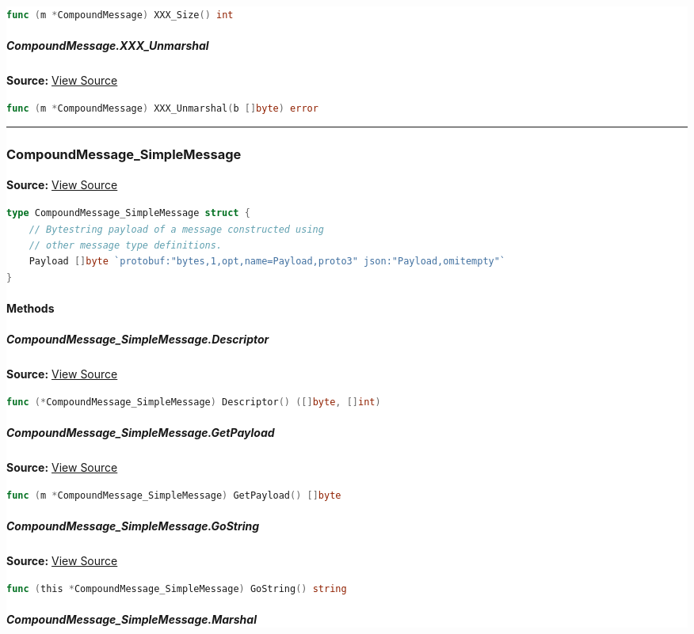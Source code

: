 ```go
func (m *CompoundMessage) XXX_Size() int
```

##### CompoundMessage.XXX_Unmarshal

**Source:** [View Source](https://github.com/docker/docker/blob/v28.3.0/libnetwork/networkdb/networkdb.pb.go#L666)  

```go
func (m *CompoundMessage) XXX_Unmarshal(b []byte) error
```

---

### CompoundMessage_SimpleMessage

**Source:** [View Source](https://github.com/docker/docker/blob/v28.3.0/libnetwork/networkdb/networkdb.pb.go#L700)  

```go
type CompoundMessage_SimpleMessage struct {
	// Bytestring payload of a message constructed using
	// other message type definitions.
	Payload []byte `protobuf:"bytes,1,opt,name=Payload,proto3" json:"Payload,omitempty"`
}
```

#### Methods

##### CompoundMessage_SimpleMessage.Descriptor

**Source:** [View Source](https://github.com/docker/docker/blob/v28.3.0/libnetwork/networkdb/networkdb.pb.go#L708)  

```go
func (*CompoundMessage_SimpleMessage) Descriptor() ([]byte, []int)
```

##### CompoundMessage_SimpleMessage.GetPayload

**Source:** [View Source](https://github.com/docker/docker/blob/v28.3.0/libnetwork/networkdb/networkdb.pb.go#L738)  

```go
func (m *CompoundMessage_SimpleMessage) GetPayload() []byte
```

##### CompoundMessage_SimpleMessage.GoString

**Source:** [View Source](https://github.com/docker/docker/blob/v28.3.0/libnetwork/networkdb/networkdb.pb.go#L934)  

```go
func (this *CompoundMessage_SimpleMessage) GoString() string
```

##### CompoundMessage_SimpleMessage.Marshal
